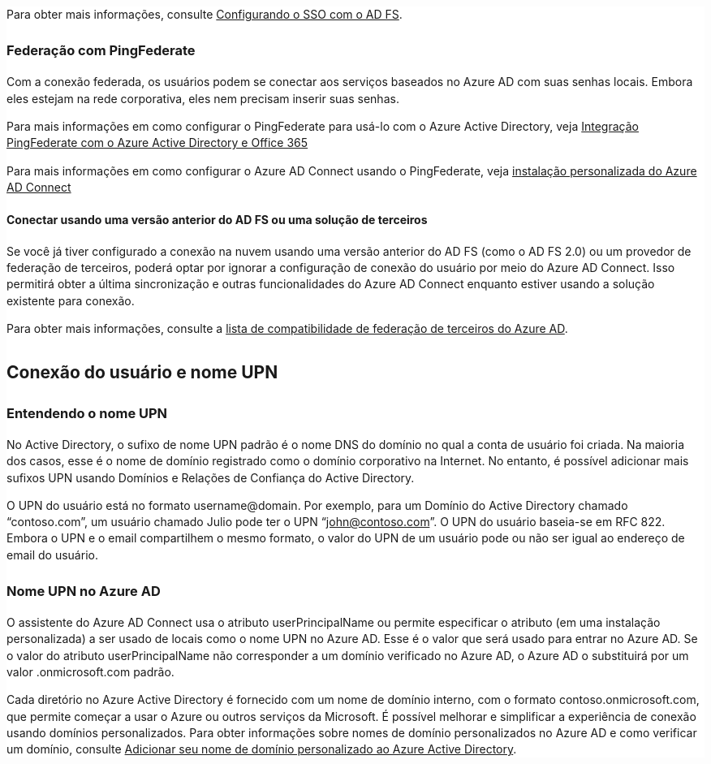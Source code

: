 Para obter mais informações, consulte [Configurando o SSO com o AD FS](how-to-connect-install-custom.md#configuring-federation-with-ad-fs).

### <a name="federation-with-pingfederate"></a>Federação com PingFederate
Com a conexão federada, os usuários podem se conectar aos serviços baseados no Azure AD com suas senhas locais. Embora eles estejam na rede corporativa, eles nem precisam inserir suas senhas.

Para mais informações em como configurar o PingFederate para usá-lo com o Azure Active Directory, veja [Integração PingFederate com o Azure Active Directory e Office 365](https://www.pingidentity.com/AzureADConnect)

Para mais informações em como configurar o Azure AD Connect usando o PingFederate, veja [instalação personalizada do Azure AD Connect](how-to-connect-install-custom.md#configuring-federation-with-pingfederate)

#### <a name="sign-in-by-using-an-earlier-version-of-ad-fs-or-a-third-party-solution"></a>Conectar usando uma versão anterior do AD FS ou uma solução de terceiros
Se você já tiver configurado a conexão na nuvem usando uma versão anterior do AD FS (como o AD FS 2.0) ou um provedor de federação de terceiros, poderá optar por ignorar a configuração de conexão do usuário por meio do Azure AD Connect. Isso permitirá obter a última sincronização e outras funcionalidades do Azure AD Connect enquanto estiver usando a solução existente para conexão.

Para obter mais informações, consulte a [lista de compatibilidade de federação de terceiros do Azure AD](how-to-connect-fed-compatibility.md).


## <a name="user-sign-in-and-user-principal-name"></a>Conexão do usuário e nome UPN
### <a name="understanding-user-principal-name"></a>Entendendo o nome UPN
No Active Directory, o sufixo de nome UPN padrão é o nome DNS do domínio no qual a conta de usuário foi criada. Na maioria dos casos, esse é o nome de domínio registrado como o domínio corporativo na Internet. No entanto, é possível adicionar mais sufixos UPN usando Domínios e Relações de Confiança do Active Directory.

O UPN do usuário está no formato username@domain. Por exemplo, para um Domínio do Active Directory chamado “contoso.com”, um usuário chamado Julio pode ter o UPN “john@contoso.com”. O UPN do usuário baseia-se em RFC 822. Embora o UPN e o email compartilhem o mesmo formato, o valor do UPN de um usuário pode ou não ser igual ao endereço de email do usuário.

### <a name="user-principal-name-in-azure-ad"></a>Nome UPN no Azure AD
O assistente do Azure AD Connect usa o atributo userPrincipalName ou permite especificar o atributo (em uma instalação personalizada) a ser usado de locais como o nome UPN no Azure AD. Esse é o valor que será usado para entrar no Azure AD. Se o valor do atributo userPrincipalName não corresponder a um domínio verificado no Azure AD, o Azure AD o substituirá por um valor .onmicrosoft.com padrão.

Cada diretório no Azure Active Directory é fornecido com um nome de domínio interno, com o formato contoso.onmicrosoft.com, que permite começar a usar o Azure ou outros serviços da Microsoft. É possível melhorar e simplificar a experiência de conexão usando domínios personalizados. Para obter informações sobre nomes de domínio personalizados no Azure AD e como verificar um domínio, consulte [Adicionar seu nome de domínio personalizado ao Azure Active Directory](../fundamentals/add-custom-domain.md).
